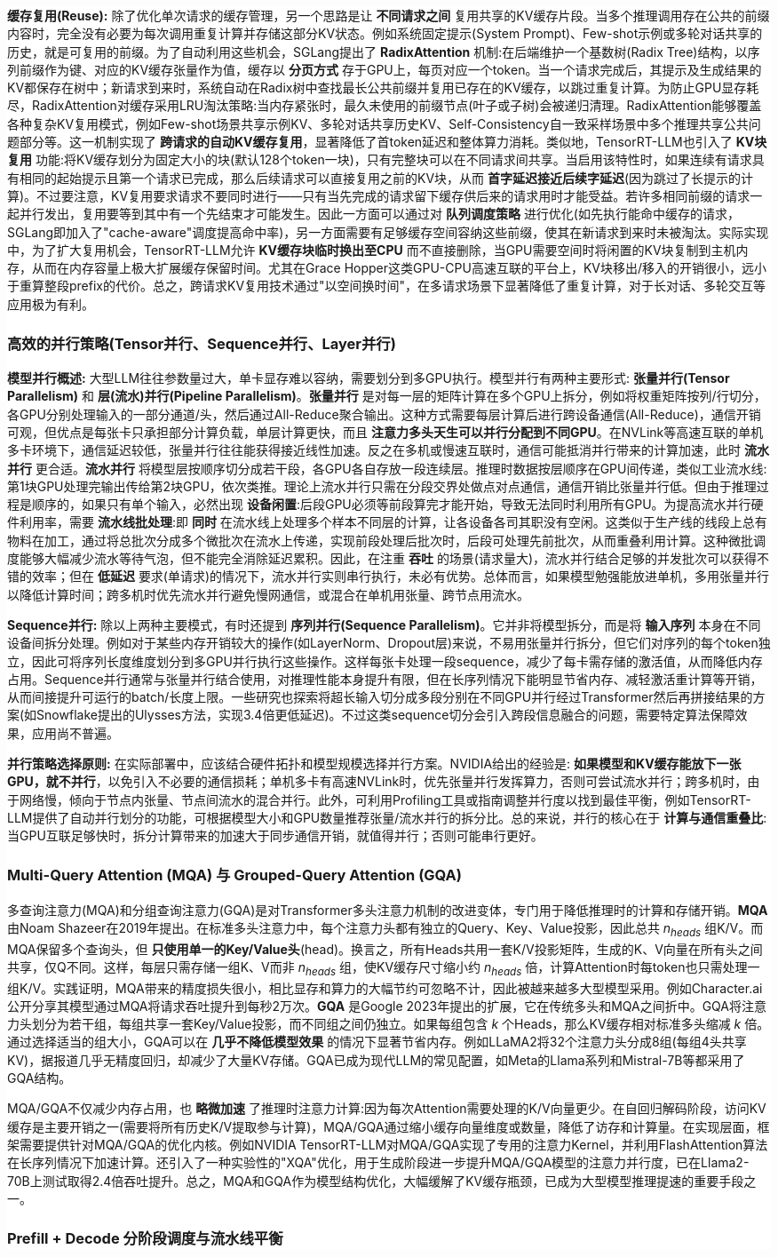 **缓存复用(Reuse):** 除了优化单次请求的缓存管理，另一个思路是让 **不同请求之间** 复用共享的KV缓存片段。当多个推理调用存在公共的前缀内容时，完全没有必要为每次调用重复计算并存储这部分KV状态。例如系统固定提示(System Prompt)、Few-shot示例或多轮对话共享的历史，就是可复用的前缀。为了自动利用这些机会，SGLang提出了 **RadixAttention** 机制:在后端维护一个基数树(Radix Tree)结构，以序列前缀作为键、对应的KV缓存张量作为值，缓存以 **分页方式** 存于GPU上，每页对应一个token。当一个请求完成后，其提示及生成结果的KV都保存在树中；新请求到来时，系统自动在Radix树中查找最长公共前缀并复用已存在的KV缓存，以跳过重复计算。为防止GPU显存耗尽，RadixAttention对缓存采用LRU淘汰策略:当内存紧张时，最久未使用的前缀节点(叶子或子树)会被递归清理。RadixAttention能够覆盖各种复杂KV复用模式，例如Few-shot场景共享示例KV、多轮对话共享历史KV、Self-Consistency自一致采样场景中多个推理共享公共问题部分等。这一机制实现了 **跨请求的自动KV缓存复用**，显著降低了首token延迟和整体算力消耗。类似地，TensorRT-LLM也引入了 **KV块复用** 功能:将KV缓存划分为固定大小的块(默认128个token一块)，只有完整块可以在不同请求间共享。当启用该特性时，如果连续有请求具有相同的起始提示且第一个请求已完成，那么后续请求可以直接复用之前的KV块，从而 **首字延迟接近后续字延迟**(因为跳过了长提示的计算)。不过要注意，KV复用要求请求不要同时进行——只有当先完成的请求留下缓存供后来的请求用时才能受益。若许多相同前缀的请求一起并行发出，复用要等到其中有一个先结束才可能发生。因此一方面可以通过对 **队列调度策略** 进行优化(如先执行能命中缓存的请求，SGLang即加入了"cache-aware"调度提高命中率)，另一方面需要有足够缓存空间容纳这些前缀，使其在新请求到来时未被淘汰。实际实现中，为了扩大复用机会，TensorRT-LLM允许 **KV缓存块临时换出至CPU** 而不直接删除，当GPU需要空间时将闲置的KV块复制到主机内存，从而在内存容量上极大扩展缓存保留时间。尤其在Grace Hopper这类GPU-CPU高速互联的平台上，KV块移出/移入的开销很小，远小于重算整段prefix的代价。总之，跨请求KV复用技术通过"以空间换时间"，在多请求场景下显著降低了重复计算，对于长对话、多轮交互等应用极为有利。

### 高效的并行策略(Tensor并行、Sequence并行、Layer并行)

**模型并行概述:** 大型LLM往往参数量过大，单卡显存难以容纳，需要划分到多GPU执行。模型并行有两种主要形式: **张量并行(Tensor Parallelism)** 和 **层(流水)并行(Pipeline Parallelism)**。**张量并行** 是对每一层的矩阵计算在多个GPU上拆分，例如将权重矩阵按列/行切分，各GPU分别处理输入的一部分通道/头，然后通过All-Reduce聚合输出。这种方式需要每层计算后进行跨设备通信(All-Reduce)，通信开销可观，但优点是每张卡只承担部分计算负载，单层计算更快，而且 **注意力多头天生可以并行分配到不同GPU**。在NVLink等高速互联的单机多卡环境下，通信延迟较低，张量并行往往能获得接近线性加速。反之在多机或慢速互联时，通信可能抵消并行带来的计算加速，此时 **流水并行** 更合适。**流水并行** 将模型层按顺序切分成若干段，各GPU各自存放一段连续层。推理时数据按层顺序在GPU间传递，类似工业流水线:第1块GPU处理完输出传给第2块GPU，依次类推。理论上流水并行只需在分段交界处做点对点通信，通信开销比张量并行低。但由于推理过程是顺序的，如果只有单个输入，必然出现 **设备闲置**:后段GPU必须等前段算完才能开始，导致无法同时利用所有GPU。为提高流水并行硬件利用率，需要 **流水线批处理**:即 **同时** 在流水线上处理多个样本不同层的计算，让各设备各司其职没有空闲。这类似于生产线的线段上总有物料在加工，通过将总批次分成多个微批次在流水上传递，实现前段处理后批次时，后段可处理先前批次，从而重叠利用计算。这种微批调度能够大幅减少流水等待气泡，但不能完全消除延迟累积。因此，在注重 **吞吐** 的场景(请求量大)，流水并行结合足够的并发批次可以获得不错的效率；但在 **低延迟** 要求(单请求)的情况下，流水并行实则串行执行，未必有优势。总体而言，如果模型勉强能放进单机，多用张量并行以降低计算时间；跨多机时优先流水并行避免慢网通信，或混合在单机用张量、跨节点用流水。

**Sequence并行:** 除以上两种主要模式，有时还提到 **序列并行(Sequence Parallelism)**。它并非将模型拆分，而是将 **输入序列** 本身在不同设备间拆分处理。例如对于某些内存开销较大的操作(如LayerNorm、Dropout层)来说，不易用张量并行拆分，但它们对序列的每个token独立，因此可将序列长度维度划分到多GPU并行执行这些操作。这样每张卡处理一段sequence，减少了每卡需存储的激活值，从而降低内存占用。Sequence并行通常与张量并行结合使用，对推理性能本身提升有限，但在长序列情况下能明显节省内存、减轻激活重计算等开销，从而间接提升可运行的batch/长度上限。一些研究也探索将超长输入切分成多段分别在不同GPU并行经过Transformer然后再拼接结果的方案(如Snowflake提出的Ulysses方法，实现3.4倍更低延迟)。不过这类sequence切分会引入跨段信息融合的问题，需要特定算法保障效果，应用尚不普遍。

**并行策略选择原则:** 在实际部署中，应该结合硬件拓扑和模型规模选择并行方案。NVIDIA给出的经验是: **如果模型和KV缓存能放下一张GPU，就不并行**，以免引入不必要的通信损耗；单机多卡有高速NVLink时，优先张量并行发挥算力，否则可尝试流水并行；跨多机时，由于网络慢，倾向于节点内张量、节点间流水的混合并行。此外，可利用Profiling工具或指南调整并行度以找到最佳平衡，例如TensorRT-LLM提供了自动并行划分的功能，可根据模型大小和GPU数量推荐张量/流水并行的拆分比。总的来说，并行的核心在于 **计算与通信重叠比**:当GPU互联足够快时，拆分计算带来的加速大于同步通信开销，就值得并行；否则可能串行更好。

### Multi-Query Attention (MQA) 与 Grouped-Query Attention (GQA)

多查询注意力(MQA)和分组查询注意力(GQA)是对Transformer多头注意力机制的改进变体，专门用于降低推理时的计算和存储开销。**MQA** 由Noam Shazeer在2019年提出。在标准多头注意力中，每个注意力头都有独立的Query、Key、Value投影，因此总共 $n_{heads}$ 组K/V。而MQA保留多个查询头，但 **只使用单一的Key/Value头**(head)。换言之，所有Heads共用一套K/V投影矩阵，生成的K、V向量在所有头之间共享，仅Q不同。这样，每层只需存储一组K、V而非 $n_{heads}$ 组，使KV缓存尺寸缩小约 $n_{heads}$ 倍，计算Attention时每token也只需处理一组K/V。实践证明，MQA带来的精度损失很小，相比显存和算力的大幅节约可忽略不计，因此被越来越多大型模型采用。例如Character.ai公开分享其模型通过MQA将请求吞吐提升到每秒2万次。**GQA** 是Google 2023年提出的扩展，它在传统多头和MQA之间折中。GQA将注意力头划分为若干组，每组共享一套Key/Value投影，而不同组之间仍独立。如果每组包含 $k$ 个Heads，那么KV缓存相对标准多头缩减 $k$ 倍。通过选择适当的组大小，GQA可以在 **几乎不降低模型效果** 的情况下显著节省内存。例如LLaMA2将32个注意力头分成8组(每组4头共享KV)，据报道几乎无精度回归，却减少了大量KV存储。GQA已成为现代LLM的常见配置，如Meta的Llama系列和Mistral-7B等都采用了GQA结构。

MQA/GQA不仅减少内存占用，也 **略微加速** 了推理时注意力计算:因为每次Attention需要处理的K/V向量更少。在自回归解码阶段，访问KV缓存是主要开销之一(需要将所有历史K/V提取参与计算)，MQA/GQA通过缩小缓存向量维度或数量，降低了访存和计算量。在实现层面，框架需要提供针对MQA/GQA的优化内核。例如NVIDIA TensorRT-LLM对MQA/GQA实现了专用的注意力Kernel，并利用FlashAttention算法在长序列情况下加速计算。还引入了一种实验性的"XQA"优化，用于生成阶段进一步提升MQA/GQA模型的注意力并行度，已在Llama2-70B上测试取得2.4倍吞吐提升。总之，MQA和GQA作为模型结构优化，大幅缓解了KV缓存瓶颈，已成为大型模型推理提速的重要手段之一。

### Prefill + Decode 分阶段调度与流水线平衡

